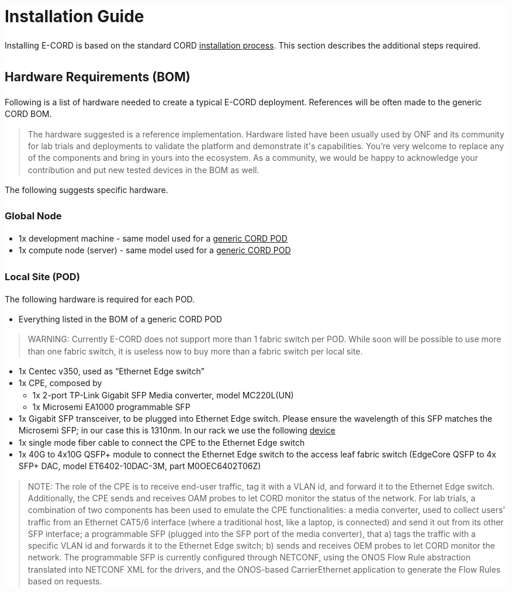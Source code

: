 # Installation Guide

Installing E-CORD is based on the standard CORD [installation
process](https://guide.opencord.org/install_physical.html). This section
describes the additional steps required.

## Hardware Requirements (BOM)

Following is a list of hardware needed to create a typical E-CORD deployment.
References will be often made to the generic CORD BOM.

> The hardware suggested is a reference implementation. Hardware listed have
> been usually used by ONF and its community for lab trials and deployments to
> validate the platform and demonstrate it's capabilities. You’re very welcome
> to replace any of the components and bring in yours into the ecosystem. As a
> community, we would be happy to acknowledge your contribution and put new
> tested devices in the BOM as well.

The following suggests specific hardware.

### Global Node

* 1x development machine - same model used for a [generic CORD
  POD](https://guide.opencord.org/install_physical.html#bill-of-materials-bom--hardware-requirements)
* 1x compute node (server) - same model used for a [generic CORD
  POD](https://guide.opencord.org/install_physical.html#bill-of-materials-bom--hardware-requirements)

### Local Site (POD)

The following hardware is required for each POD.

* Everything listed in the BOM of a generic CORD POD

> WARNING: Currently E-CORD does not support more than 1 fabric switch per POD.
> While soon will be possible to use more than one fabric switch, it is useless
> now to buy more than a fabric switch per local site.

* 1x Centec v350, used as “Ethernet Edge switch”
* 1x CPE, composed by
    * 1x 2-port TP-Link Gigabit SFP Media converter, model MC220L(UN)
    * 1x Microsemi EA1000 programmable SFP
* 1x Gigabit SFP transceiver, to be plugged into Ethernet Edge switch. Please
  ensure the wavelength of this SFP matches the Microsemi SFP; in our case this
  is 1310nm.  In our rack we use the following
  [device](https://www.amazon.com/gp/product/B00U8PN0NQ/ref=oh_aui_detailpage_o04_s00?ie=UTF8&psc=1)
* 1x single mode fiber cable to connect the CPE to the Ethernet Edge switch
* 1x 40G to 4x10G  QSFP+ module to connect the Ethernet Edge switch to the
  access leaf fabric switch (EdgeCore QSFP to 4x SFP+ DAC, model
  ET6402-10DAC-3M, part M0OEC6402T06Z)

> NOTE: The role of the CPE is to receive end-user traffic, tag it with a
> VLAN id, and forward it to the Ethernet Edge switch. Additionally, the CPE
> sends and receives OAM probes to let CORD monitor the status of the network.
> For lab trials, a combination of two components has been used to emulate the
> CPE functionalities: a media converter, used to collect users’ traffic from
> an Ethernet CAT5/6 interface (where a traditional host, like a laptop, is
> connected) and send it out from its other SFP interface; a programmable SFP
> (plugged into the SFP port of the media converter), that a) tags the traffic
> with a specific VLAN id and forwards it to the Ethernet Edge switch; b) sends
> and receives OEM probes to let CORD monitor the network. The programmable SFP
> is currently configured through NETCONF, using the ONOS Flow Rule abstraction
> translated into NETCONF XML for the drivers, and the ONOS-based
> CarrierEthernet application to generate the Flow Rules based on requests.
